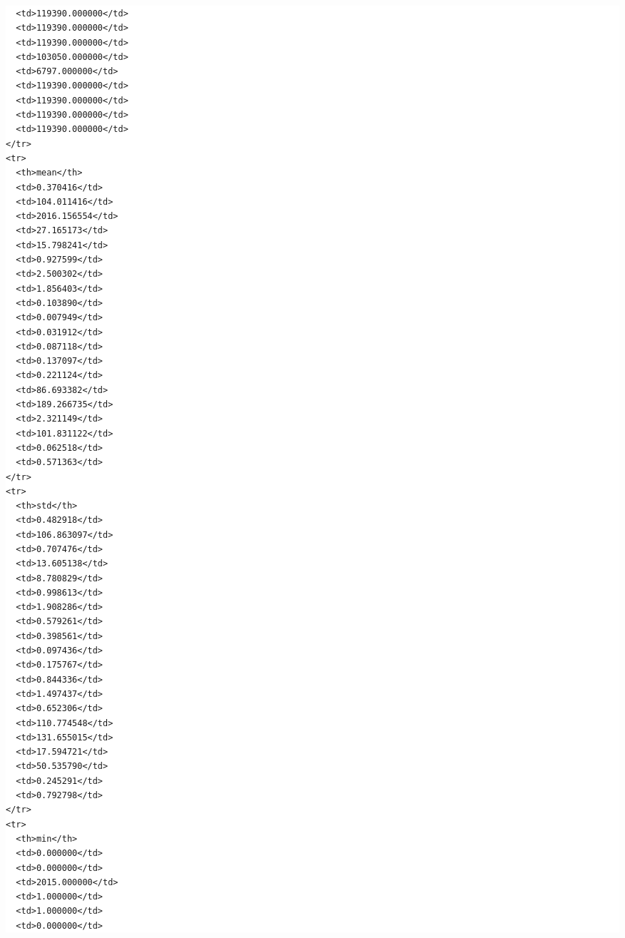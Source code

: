      <td>119390.000000</td>
      <td>119390.000000</td>
      <td>119390.000000</td>
      <td>103050.000000</td>
      <td>6797.000000</td>
      <td>119390.000000</td>
      <td>119390.000000</td>
      <td>119390.000000</td>
      <td>119390.000000</td>
    </tr>
    <tr>
      <th>mean</th>
      <td>0.370416</td>
      <td>104.011416</td>
      <td>2016.156554</td>
      <td>27.165173</td>
      <td>15.798241</td>
      <td>0.927599</td>
      <td>2.500302</td>
      <td>1.856403</td>
      <td>0.103890</td>
      <td>0.007949</td>
      <td>0.031912</td>
      <td>0.087118</td>
      <td>0.137097</td>
      <td>0.221124</td>
      <td>86.693382</td>
      <td>189.266735</td>
      <td>2.321149</td>
      <td>101.831122</td>
      <td>0.062518</td>
      <td>0.571363</td>
    </tr>
    <tr>
      <th>std</th>
      <td>0.482918</td>
      <td>106.863097</td>
      <td>0.707476</td>
      <td>13.605138</td>
      <td>8.780829</td>
      <td>0.998613</td>
      <td>1.908286</td>
      <td>0.579261</td>
      <td>0.398561</td>
      <td>0.097436</td>
      <td>0.175767</td>
      <td>0.844336</td>
      <td>1.497437</td>
      <td>0.652306</td>
      <td>110.774548</td>
      <td>131.655015</td>
      <td>17.594721</td>
      <td>50.535790</td>
      <td>0.245291</td>
      <td>0.792798</td>
    </tr>
    <tr>
      <th>min</th>
      <td>0.000000</td>
      <td>0.000000</td>
      <td>2015.000000</td>
      <td>1.000000</td>
      <td>1.000000</td>
      <td>0.000000</td>